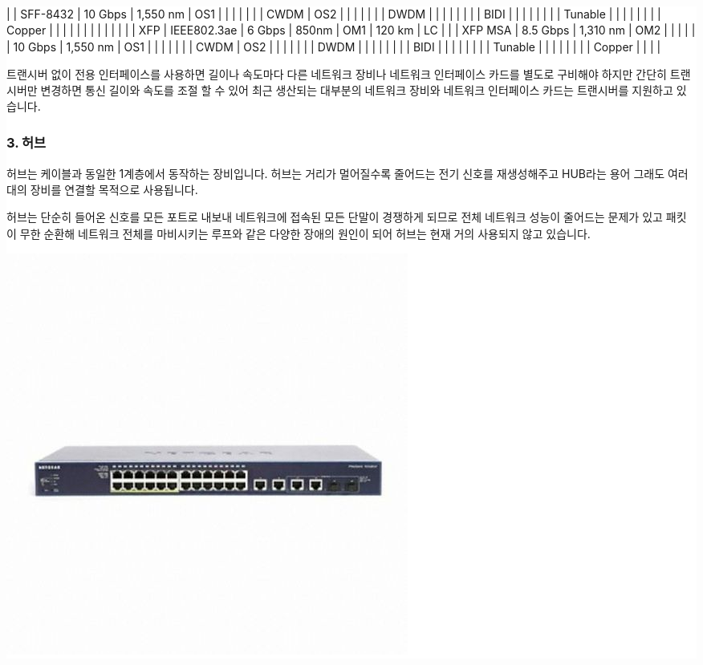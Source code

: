 |         |  SFF-8432   |     10 Gbps      | 1,550 nm  |   OS1   |          |                |
|         |             |                  |   CWDM    |   OS2   |          |                |
|         |             |                  |   DWDM    |         |          |                |
|         |             |                  |   BIDI    |         |          |                |
|         |             |                  |  Tunable  |         |          |                |
|         |             |                  |  Copper   |         |          |                |
|         |             |                  |           |         |          |                |
|   XFP   | IEEE802.3ae |      6 Gbps      |   850nm   |   OM1   |  120 km  |       LC       |
|         |   XFP MSA   |     8.5 Gbps     | 1,310 nm  |   OM2   |          |                |
|         |             |     10 Gbps      | 1,550 nm  |   OS1   |          |                |
|         |             |                  |   CWDM    |   OS2   |          |                |
|         |             |                  |   DWDM    |         |          |                |
|         |             |                  |   BIDI    |         |          |                |
|         |             |                  |  Tunable  |         |          |                |
|         |             |                  |  Copper   |         |          |                |

트랜시버 없이 전용 인터페이스를 사용하면 길이나 속도마다 다른 네트워크 장비나 네트워크 인터페이스 카드를 별도로 구비해야 하지만 간단히 트랜시버만 변경하면 통신 길이와 속도를 조절 할 수 있어 최근 생산되는 대부분의 네트워크 장비와 네트워크 인터페이스 카드는 트랜시버를 지원하고 있습니다.

### 3. 허브

허브는 케이블과 동일한 1계층에서 동작하는 장비입니다. 허브는 거리가 멀어질수록 줄어드는 전기 신호를 재생성해주고 HUB라는 용어 그래도 여러 대의 장비를 연결할 목적으로 사용됩니다.

허브는 단순히 들어온 신호를 모든 포트로 내보내 네트워크에 접속된 모든 단말이 경쟁하게 되므로 전체 네트워크 성능이 줄어드는 문제가 있고 패킷이 무한 순환해 네트워크 전체를 마비시키는 루프와 같은 다양한 장애의 원인이 되어 허브는 현재 거의 사용되지 않고 있습니다.

![alt text](./image/image32.png)
